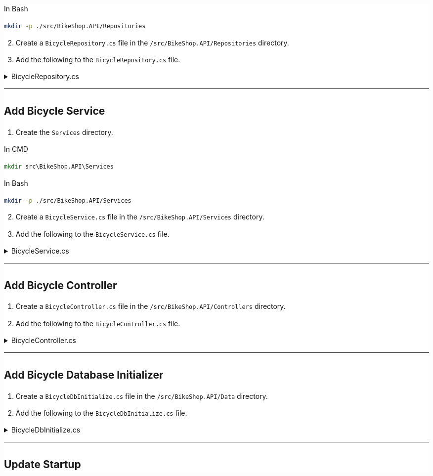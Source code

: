 In Bash

```bash
mkdir -p ./src/BikeShop.API/Repositories
```

2. Create a `BicycleRepository.cs` file in the `/src/BikeShop.API/Repositories` directory.

3. Add the following to the `BicycleRepository.cs` file.

<details><summary>BicycleRepository.cs</summary></details>

---

## Add Bicycle Service

1. Create the `Services` directory.

In CMD

```cmd
mkdir src\BikeShop.API\Services
```

In Bash

```bash
mkdir -p ./src/BikeShop.API/Services
```

2. Create a `BicycleService.cs` file in the `/src/BikeShop.API/Services` directory.

3. Add the following to the `BicycleService.cs` file.

<details><summary>BicycleService.cs</summary></details>

---

## Add Bicycle Controller

1. Create a `BicycleController.cs` file in the `/src/BikeShop.API/Controllers` directory.

2. Add the following to the `BicycleController.cs` file.

<details><summary>BicycleController.cs</summary></details>

---

## Add Bicycle Database Initializer

1. Create a `BicycleDbInitialize.cs` file in the `/src/BikeShop.API/Data` directory.

2. Add the following to the `BicycleDbInitialize.cs` file.

<details><summary>BicycleDbInitialize.cs</summary></details>

---

## Update Startup
